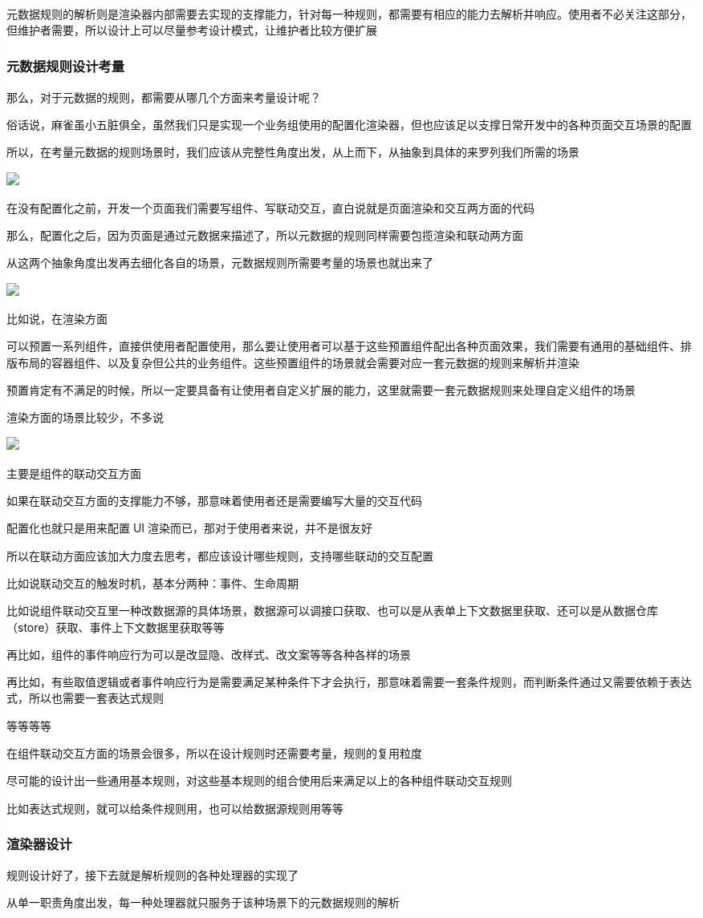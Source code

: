 元数据规则的解析则是渲染器内部需要去实现的支撑能力，针对每一种规则，都需要有相应的能力去解析并响应。使用者不必关注这部分，但维护者需要，所以设计上可以尽量参考设计模式，让维护者比较方便扩展

### 元数据规则设计考量

那么，对于元数据的规则，都需要从哪几个方面来考量设计呢？

俗话说，麻雀虽小五脏俱全，虽然我们只是实现一个业务组使用的配置化渲染器，但也应该足以支撑日常开发中的各种页面交互场景的配置

所以，在考量元数据的规则场景时，我们应该从完整性角度出发，从上而下，从抽象到具体的来罗列我们所需的场景

![](https://kefu-zs.oss-cn-hangzhou.aliyuncs.com/ylys/demo/2021/12/06/04e873f1-f5af-f3c8-e58f-5e650c010f9e.png)

在没有配置化之前，开发一个页面我们需要写组件、写联动交互，直白说就是页面渲染和交互两方面的代码

那么，配置化之后，因为页面是通过元数据来描述了，所以元数据的规则同样需要包揽渲染和联动两方面

从这两个抽象角度出发再去细化各自的场景，元数据规则所需要考量的场景也就出来了

![](https://kefu-zs.oss-cn-hangzhou.aliyuncs.com/ylys/demo/2021/12/06/34add4d6-9c44-2066-acbe-2c20a438c671.png)

比如说，在渲染方面

可以预置一系列组件，直接供使用者配置使用，那么要让使用者可以基于这些预置组件配出各种页面效果，我们需要有通用的基础组件、排版布局的容器组件、以及复杂但公共的业务组件。这些预置组件的场景就会需要对应一套元数据的规则来解析并渲染

预置肯定有不满足的时候，所以一定要具备有让使用者自定义扩展的能力，这里就需要一套元数据规则来处理自定义组件的场景

渲染方面的场景比较少，不多说

![](https://kefu-zs.oss-cn-hangzhou.aliyuncs.com/ylys/demo/2021/12/06/9ffedae8-d50b-2f45-e7fd-73c016d2025c.png)

主要是组件的联动交互方面

如果在联动交互方面的支撑能力不够，那意味着使用者还是需要编写大量的交互代码

配置化也就只是用来配置 UI 渲染而已，那对于使用者来说，并不是很友好

所以在联动方面应该加大力度去思考，都应该设计哪些规则，支持哪些联动的交互配置

比如说联动交互的触发时机，基本分两种：事件、生命周期

比如说组件联动交互里一种改数据源的具体场景，数据源可以调接口获取、也可以是从表单上下文数据里获取、还可以是从数据仓库（store）获取、事件上下文数据里获取等等

再比如，组件的事件响应行为可以是改显隐、改样式、改文案等等各种各样的场景

再比如，有些取值逻辑或者事件响应行为是需要满足某种条件下才会执行，那意味着需要一套条件规则，而判断条件通过又需要依赖于表达式，所以也需要一套表达式规则

等等等等

在组件联动交互方面的场景会很多，所以在设计规则时还需要考量，规则的复用粒度

尽可能的设计出一些通用基本规则，对这些基本规则的组合使用后来满足以上的各种组件联动交互规则

比如表达式规则，就可以给条件规则用，也可以给数据源规则用等等

### 渲染器设计

规则设计好了，接下去就是解析规则的各种处理器的实现了

从单一职责角度出发，每一种处理器就只服务于该种场景下的元数据规则的解析
